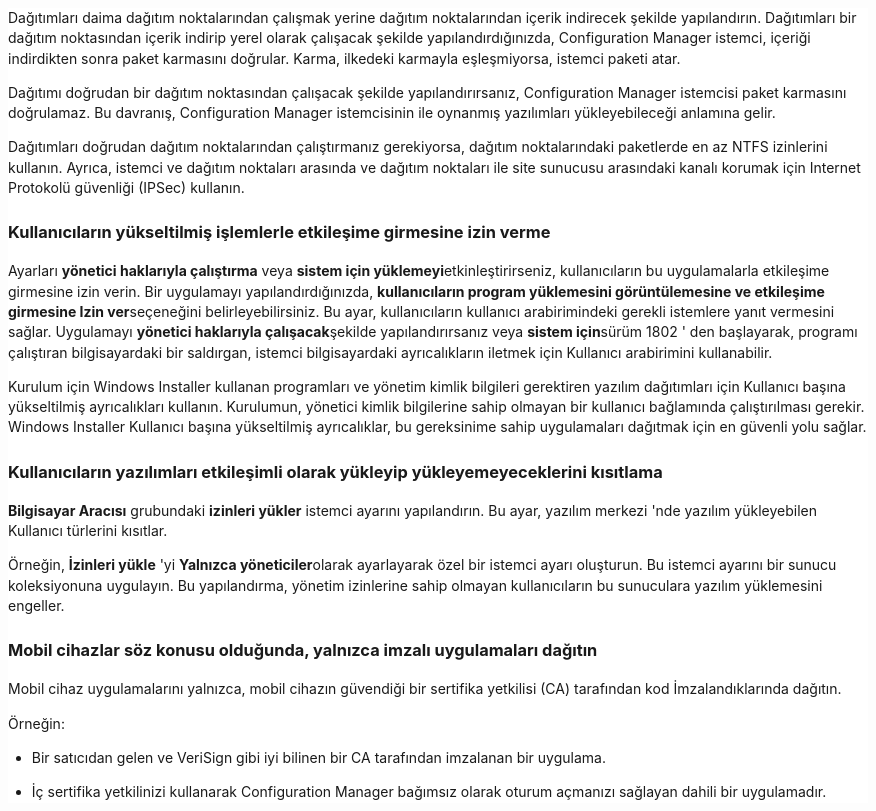 Dağıtımları daima dağıtım noktalarından çalışmak yerine dağıtım noktalarından içerik indirecek şekilde yapılandırın. Dağıtımları bir dağıtım noktasından içerik indirip yerel olarak çalışacak şekilde yapılandırdığınızda, Configuration Manager istemci, içeriği indirdikten sonra paket karmasını doğrular. Karma, ilkedeki karmayla eşleşmiyorsa, istemci paketi atar.

Dağıtımı doğrudan bir dağıtım noktasından çalışacak şekilde yapılandırırsanız, Configuration Manager istemcisi paket karmasını doğrulamaz. Bu davranış, Configuration Manager istemcisinin ile oynanmış yazılımları yükleyebileceği anlamına gelir.

Dağıtımları doğrudan dağıtım noktalarından çalıştırmanız gerekiyorsa, dağıtım noktalarındaki paketlerde en az NTFS izinlerini kullanın. Ayrıca, istemci ve dağıtım noktaları arasında ve dağıtım noktaları ile site sunucusu arasındaki kanalı korumak için Internet Protokolü güvenliği (IPSec) kullanın.

### <a name="dont-let-users-interact-with-elevated-processes"></a><a name="bkmk_interact"></a>Kullanıcıların yükseltilmiş işlemlerle etkileşime girmesine izin verme
  
Ayarları **yönetici haklarıyla çalıştırma** veya **sistem için yüklemeyi**etkinleştirirseniz, kullanıcıların bu uygulamalarla etkileşime girmesine izin verin. Bir uygulamayı yapılandırdığınızda, **kullanıcıların program yüklemesini görüntülemesine ve etkileşime girmesine Izin ver**seçeneğini belirleyebilirsiniz. Bu ayar, kullanıcıların kullanıcı arabirimindeki gerekli istemlere yanıt vermesini sağlar. Uygulamayı **yönetici haklarıyla çalışacak**şekilde yapılandırırsanız veya **sistem için**sürüm 1802 ' den başlayarak, programı çalıştıran bilgisayardaki bir saldırgan, istemci bilgisayardaki ayrıcalıkların iletmek için Kullanıcı arabirimini kullanabilir.

Kurulum için Windows Installer kullanan programları ve yönetim kimlik bilgileri gerektiren yazılım dağıtımları için Kullanıcı başına yükseltilmiş ayrıcalıkları kullanın. Kurulumun, yönetici kimlik bilgilerine sahip olmayan bir kullanıcı bağlamında çalıştırılması gerekir. Windows Installer Kullanıcı başına yükseltilmiş ayrıcalıklar, bu gereksinime sahip uygulamaları dağıtmak için en güvenli yolu sağlar.

### <a name="restrict-whether-users-can-install-software-interactively"></a>Kullanıcıların yazılımları etkileşimli olarak yükleyip yükleyemeyeceklerini kısıtlama

**Bilgisayar Aracısı** grubundaki **izinleri yükler** istemci ayarını yapılandırın. Bu ayar, yazılım merkezi 'nde yazılım yükleyebilen Kullanıcı türlerini kısıtlar.

Örneğin, **İzinleri yükle** 'yi **Yalnızca yöneticiler**olarak ayarlayarak özel bir istemci ayarı oluşturun. Bu istemci ayarını bir sunucu koleksiyonuna uygulayın. Bu yapılandırma, yönetim izinlerine sahip olmayan kullanıcıların bu sunuculara yazılım yüklemesini engeller.  

### <a name="for-mobile-devices-deploy-only-applications-that-are-signed"></a>Mobil cihazlar söz konusu olduğunda, yalnızca imzalı uygulamaları dağıtın

Mobil cihaz uygulamalarını yalnızca, mobil cihazın güvendiği bir sertifika yetkilisi (CA) tarafından kod İmzalandıklarında dağıtın.

Örneğin:

- Bir satıcıdan gelen ve VeriSign gibi iyi bilinen bir CA tarafından imzalanan bir uygulama.  

- İç sertifika yetkilinizi kullanarak Configuration Manager bağımsız olarak oturum açmanızı sağlayan dahili bir uygulamadır.  
